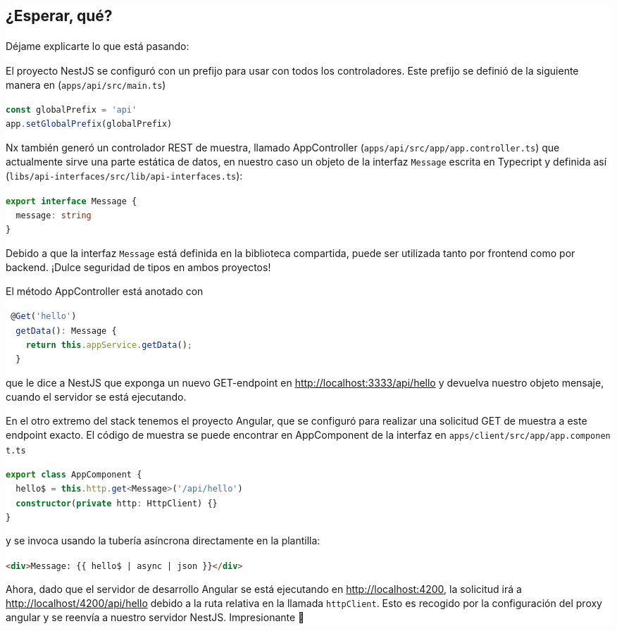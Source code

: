 ## ¿Esperar, qué?

Déjame explicarte lo que está pasando:

El proyecto NestJS se configuró con un prefijo para usar con todos los controladores. Este prefijo se definió de la siguiente manera en (`apps/api/src/main.ts`)

```typescript
const globalPrefix = 'api'
app.setGlobalPrefix(globalPrefix)
```

Nx también generó un controlador REST de muestra, llamado AppController (`apps/api/src/app/app.controller.ts`) que actualmente sirve una parte estática de datos, en nuestro caso un objeto de la interfaz `Message` escrita en Typecript y definida así (`libs/api-interfaces/src/lib/api-interfaces.ts`):

```typescript
export interface Message {
  message: string
}
```

Debido a que la interfaz `Message` está definida en la biblioteca compartida, puede ser utilizada tanto por frontend como por backend. ¡Dulce seguridad de tipos en ambos proyectos!

El método AppController está anotado con

```typescript
 @Get('hello')
  getData(): Message {
    return this.appService.getData();
  }
```

que le dice a NestJS que exponga un nuevo GET-endpoint en [](http://localhost:3333/api/hello)<http://localhost:3333/api/hello> y devuelva nuestro objeto mensaje, cuando el servidor se está ejecutando.

En el otro extremo del stack tenemos el proyecto Angular, que se configuró para realizar una solicitud GET de muestra a este endpoint exacto. El código de muestra se puede encontrar en AppComponent de la interfaz en `apps/client/src/app/app.component.ts`

```typescript
export class AppComponent {
  hello$ = this.http.get<Message>('/api/hello')
  constructor(private http: HttpClient) {}
}
```

y se invoca usando la tubería asíncrona directamente en la plantilla:

```html
<div>Message: {{ hello$ | async | json }}</div>
```

Ahora, dado que el servidor de desarrollo Angular se está ejecutando en [](http://localhost:4200/)<http://localhost:4200>, la solicitud irá a [](http://localhost/4200/api/hello)<http://localhost/4200/api/hello> debido a la ruta relativa en la llamada `httpClient`. Esto es recogido por la configuración del proxy angular y se reenvía a nuestro servidor NestJS. Impresionante 🎉
